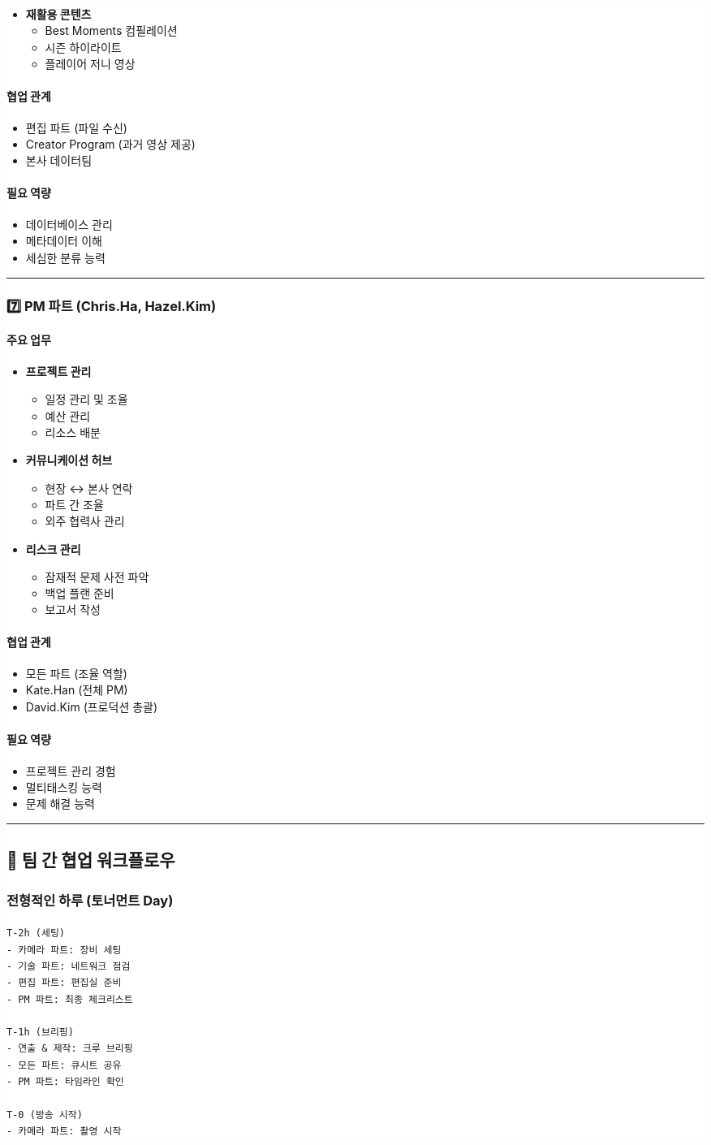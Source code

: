 - **재활용 콘텐츠**
  - Best Moments 컴필레이션
  - 시즌 하이라이트
  - 플레이어 저니 영상

#### 협업 관계
- 편집 파트 (파일 수신)
- Creator Program (과거 영상 제공)
- 본사 데이터팀

#### 필요 역량
- 데이터베이스 관리
- 메타데이터 이해
- 세심한 분류 능력

---

### 7️⃣ PM 파트 (Chris.Ha, Hazel.Kim)

#### 주요 업무
- **프로젝트 관리**
  - 일정 관리 및 조율
  - 예산 관리
  - 리소스 배분

- **커뮤니케이션 허브**
  - 현장 ↔ 본사 연락
  - 파트 간 조율
  - 외주 협력사 관리

- **리스크 관리**
  - 잠재적 문제 사전 파악
  - 백업 플랜 준비
  - 보고서 작성

#### 협업 관계
- 모든 파트 (조율 역할)
- Kate.Han (전체 PM)
- David.Kim (프로덕션 총괄)

#### 필요 역량
- 프로젝트 관리 경험
- 멀티태스킹 능력
- 문제 해결 능력

---

## 🔗 팀 간 협업 워크플로우

### 전형적인 하루 (토너먼트 Day)

```
T-2h (세팅)
- 카메라 파트: 장비 세팅
- 기술 파트: 네트워크 점검
- 편집 파트: 편집실 준비
- PM 파트: 최종 체크리스트

T-1h (브리핑)
- 연출 & 제작: 크루 브리핑
- 모든 파트: 큐시트 공유
- PM 파트: 타임라인 확인

T-0 (방송 시작)
- 카메라 파트: 촬영 시작
```